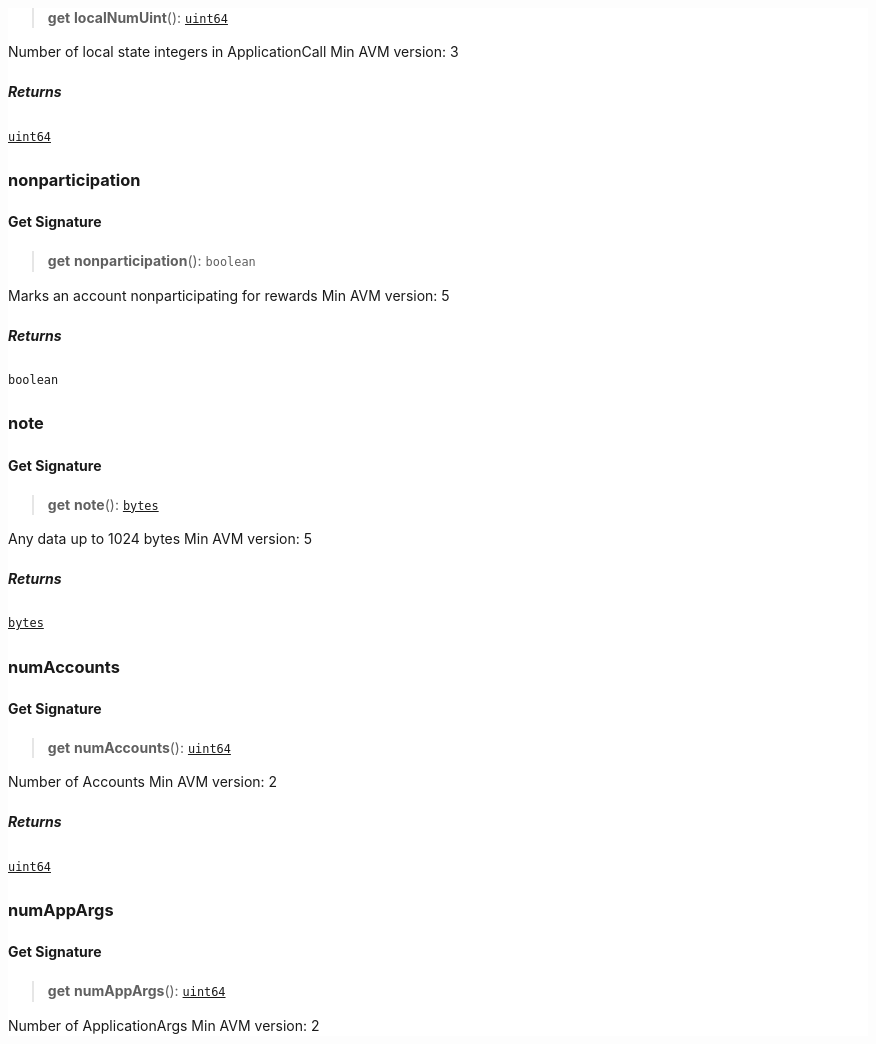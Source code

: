 > **get** **localNumUint**(): [`uint64`](../../index/type-aliases/uint64.md)

Number of local state integers in ApplicationCall
Min AVM version: 3

##### Returns

[`uint64`](../../index/type-aliases/uint64.md)

### nonparticipation

#### Get Signature

> **get** **nonparticipation**(): `boolean`

Marks an account nonparticipating for rewards
Min AVM version: 5

##### Returns

`boolean`

### note

#### Get Signature

> **get** **note**(): [`bytes`](../../index/type-aliases/bytes.md)

Any data up to 1024 bytes
Min AVM version: 5

##### Returns

[`bytes`](../../index/type-aliases/bytes.md)

### numAccounts

#### Get Signature

> **get** **numAccounts**(): [`uint64`](../../index/type-aliases/uint64.md)

Number of Accounts
Min AVM version: 2

##### Returns

[`uint64`](../../index/type-aliases/uint64.md)

### numAppArgs

#### Get Signature

> **get** **numAppArgs**(): [`uint64`](../../index/type-aliases/uint64.md)

Number of ApplicationArgs
Min AVM version: 2
